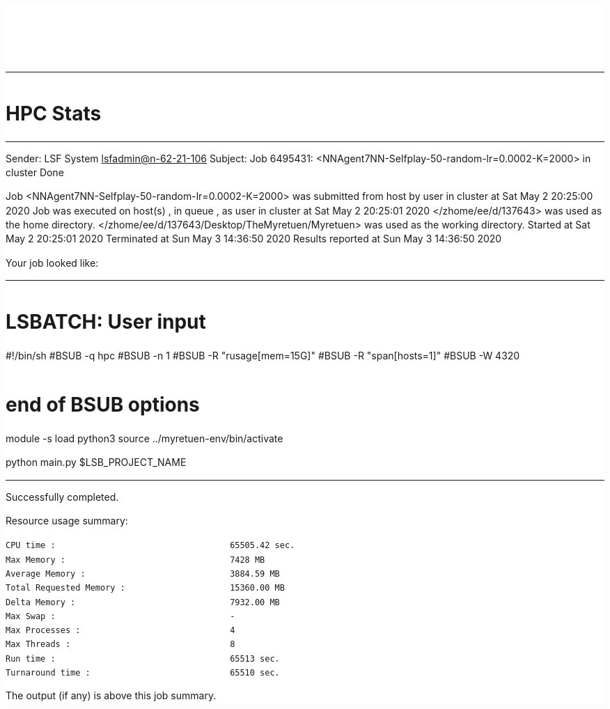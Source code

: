  <br /> 
 <br /> 
 <br /> 
 <br />

---------------------------------------------------------------------------------------------------------------------

# HPC Stats


------------------------------------------------------------
Sender: LSF System <lsfadmin@n-62-21-106>
Subject: Job 6495431: <NNAgent7NN-Selfplay-50-random-lr=0.0002-K=2000> in cluster <dcc> Done

Job <NNAgent7NN-Selfplay-50-random-lr=0.0002-K=2000> was submitted from host <n-62-30-8> by user <s183905> in cluster <dcc> at Sat May  2 20:25:00 2020
Job was executed on host(s) <n-62-21-106>, in queue <hpc>, as user <s183905> in cluster <dcc> at Sat May  2 20:25:01 2020
</zhome/ee/d/137643> was used as the home directory.
</zhome/ee/d/137643/Desktop/TheMyretuen/Myretuen> was used as the working directory.
Started at Sat May  2 20:25:01 2020
Terminated at Sun May  3 14:36:50 2020
Results reported at Sun May  3 14:36:50 2020

Your job looked like:

------------------------------------------------------------
# LSBATCH: User input
#!/bin/sh
#BSUB -q hpc
#BSUB -n 1
#BSUB -R "rusage[mem=15G]"
#BSUB -R "span[hosts=1]"
#BSUB -W 4320
# end of BSUB options

module -s load python3
source ../myretuen-env/bin/activate

python main.py $LSB_PROJECT_NAME


------------------------------------------------------------

Successfully completed.

Resource usage summary:

    CPU time :                                   65505.42 sec.
    Max Memory :                                 7428 MB
    Average Memory :                             3884.59 MB
    Total Requested Memory :                     15360.00 MB
    Delta Memory :                               7932.00 MB
    Max Swap :                                   -
    Max Processes :                              4
    Max Threads :                                8
    Run time :                                   65513 sec.
    Turnaround time :                            65510 sec.

The output (if any) is above this job summary.

